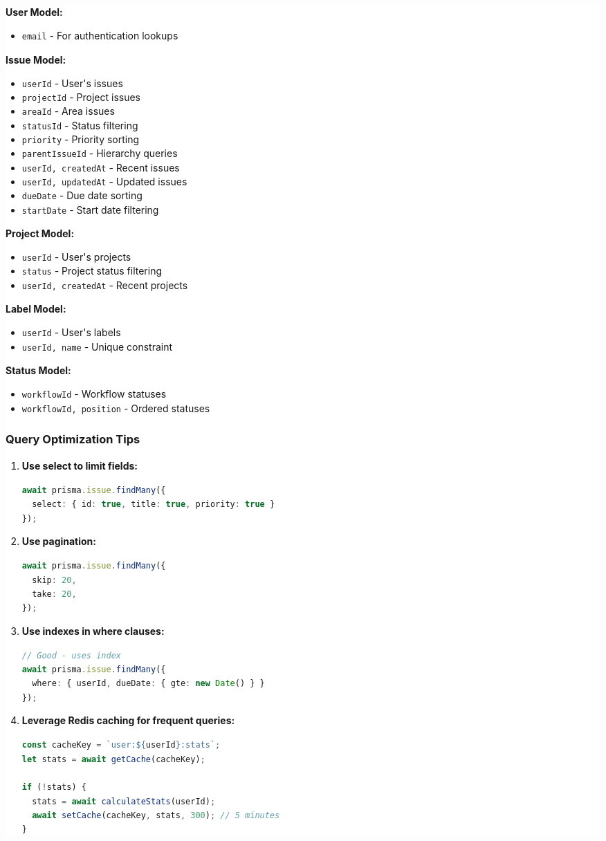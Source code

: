 **User Model:**
- `email` - For authentication lookups

**Issue Model:**
- `userId` - User's issues
- `projectId` - Project issues
- `areaId` - Area issues
- `statusId` - Status filtering
- `priority` - Priority sorting
- `parentIssueId` - Hierarchy queries
- `userId, createdAt` - Recent issues
- `userId, updatedAt` - Updated issues
- `dueDate` - Due date sorting
- `startDate` - Start date filtering

**Project Model:**
- `userId` - User's projects
- `status` - Project status filtering
- `userId, createdAt` - Recent projects

**Label Model:**
- `userId` - User's labels
- `userId, name` - Unique constraint

**Status Model:**
- `workflowId` - Workflow statuses
- `workflowId, position` - Ordered statuses

### Query Optimization Tips

1. **Use select to limit fields:**
   ```typescript
   await prisma.issue.findMany({
     select: { id: true, title: true, priority: true }
   });
   ```

2. **Use pagination:**
   ```typescript
   await prisma.issue.findMany({
     skip: 20,
     take: 20,
   });
   ```

3. **Use indexes in where clauses:**
   ```typescript
   // Good - uses index
   await prisma.issue.findMany({
     where: { userId, dueDate: { gte: new Date() } }
   });
   ```

4. **Leverage Redis caching for frequent queries:**
   ```typescript
   const cacheKey = `user:${userId}:stats`;
   let stats = await getCache(cacheKey);
   
   if (!stats) {
     stats = await calculateStats(userId);
     await setCache(cacheKey, stats, 300); // 5 minutes
   }
   ```
